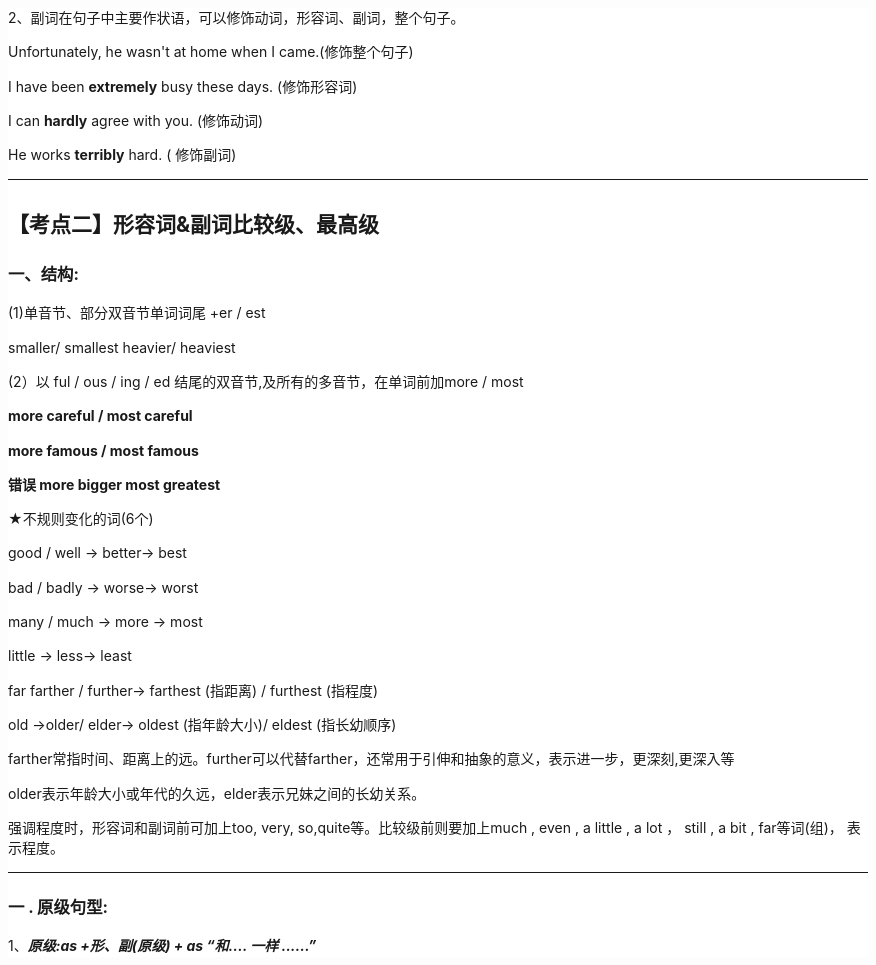 

2、副词在句子中主要作状语，可以修饰动词，形容词、副词，整个句子。

Unfortunately, he wasn't at home when I came.(修饰整个句子)

I have been **extremely** busy these days. (修饰形容词)

I can **hardly** agree with you. (修饰动词)

He works **terribly** hard. ( 修饰副词)



---

## 【考点二】形容词&副词比较级、最高级

### 一、结构:

(1)单音节、部分双音节单词词尾 +er / est

smaller/ smallest heavier/ heaviest

(2）以 ful / ous / ing / ed 结尾的双音节,及所有的多音节，在单词前加more / most

**more careful / most careful**

**more famous / most famous**

**错误 more bigger most greatest**



★不规则变化的词(6个)

good / well → better→ best

bad / badly → worse→ worst

many / much → more → most

little → less→ least

far farther / further→ farthest (指距离) / furthest (指程度)

old →older/ elder→ oldest (指年龄大小)/ eldest (指长幼顺序)



farther常指时间、距离上的远。further可以代替farther，还常用于引伸和抽象的意义，表示进一步，更深刻,更深入等

older表示年龄大小或年代的久远，elder表示兄妹之间的长幼关系。



强调程度时，形容词和副词前可加上too, very, so,quite等。比较级前则要加上much , even , a little , a lot ， still , a bit , far等词(组)， 表示程度。

---

### 一 . 原级句型:

1、***原级:as +形、副(原级) + as “和.... 一样 ......”***
